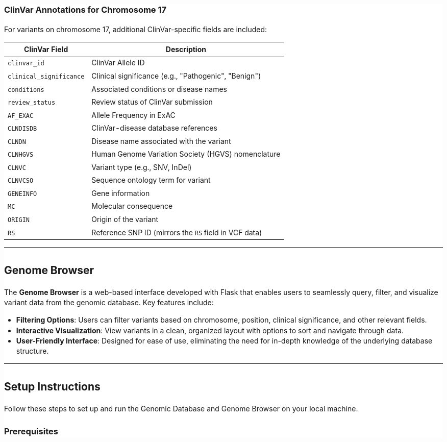 ### ClinVar Annotations for Chromosome 17

For variants on chromosome 17, additional ClinVar-specific fields are included:

| **ClinVar Field**     | **Description** |
|-----------------------|------------------|
| `clinvar_id`          | ClinVar Allele ID |
| `clinical_significance` | Clinical significance (e.g., "Pathogenic", "Benign") |
| `conditions`          | Associated conditions or disease names |
| `review_status`       | Review status of ClinVar submission |
| `AF_EXAC`             | Allele Frequency in ExAC |
| `CLNDISDB`            | ClinVar-disease database references |
| `CLNDN`               | Disease name associated with the variant |
| `CLNHGVS`             | Human Genome Variation Society (HGVS) nomenclature |
| `CLNVC`               | Variant type (e.g., SNV, InDel) |
| `CLNVCSO`             | Sequence ontology term for variant |
| `GENEINFO`            | Gene information |
| `MC`                  | Molecular consequence |
| `ORIGIN`              | Origin of the variant |
| `RS`                  | Reference SNP ID (mirrors the `RS` field in VCF data) |

---

## Genome Browser

The **Genome Browser** is a web-based interface developed with Flask that enables users to seamlessly query, filter, and visualize variant data from the genomic database. Key features include:

- **Filtering Options**: Users can filter variants based on chromosome, position, clinical significance, and other relevant fields.
- **Interactive Visualization**: View variants in a clean, organized layout with options to sort and navigate through data.
- **User-Friendly Interface**: Designed for ease of use, eliminating the need for in-depth knowledge of the underlying database structure.

---

## Setup Instructions

Follow these steps to set up and run the Genomic Database and Genome Browser on your local machine.

### Prerequisites

